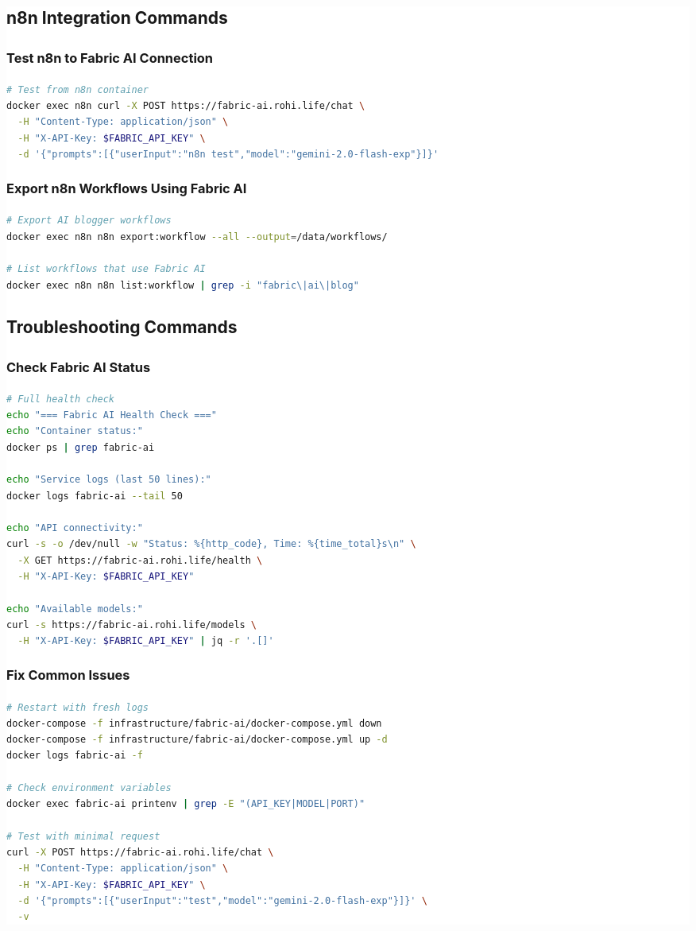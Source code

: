 ## n8n Integration Commands

### Test n8n to Fabric AI Connection
```bash
# Test from n8n container
docker exec n8n curl -X POST https://fabric-ai.rohi.life/chat \
  -H "Content-Type: application/json" \
  -H "X-API-Key: $FABRIC_API_KEY" \
  -d '{"prompts":[{"userInput":"n8n test","model":"gemini-2.0-flash-exp"}]}'
```

### Export n8n Workflows Using Fabric AI
```bash
# Export AI blogger workflows
docker exec n8n n8n export:workflow --all --output=/data/workflows/

# List workflows that use Fabric AI
docker exec n8n n8n list:workflow | grep -i "fabric\|ai\|blog"
```

## Troubleshooting Commands

### Check Fabric AI Status
```bash
# Full health check
echo "=== Fabric AI Health Check ==="
echo "Container status:"
docker ps | grep fabric-ai

echo "Service logs (last 50 lines):"
docker logs fabric-ai --tail 50

echo "API connectivity:"
curl -s -o /dev/null -w "Status: %{http_code}, Time: %{time_total}s\n" \
  -X GET https://fabric-ai.rohi.life/health \
  -H "X-API-Key: $FABRIC_API_KEY"

echo "Available models:"
curl -s https://fabric-ai.rohi.life/models \
  -H "X-API-Key: $FABRIC_API_KEY" | jq -r '.[]'
```

### Fix Common Issues
```bash
# Restart with fresh logs
docker-compose -f infrastructure/fabric-ai/docker-compose.yml down
docker-compose -f infrastructure/fabric-ai/docker-compose.yml up -d
docker logs fabric-ai -f

# Check environment variables
docker exec fabric-ai printenv | grep -E "(API_KEY|MODEL|PORT)"

# Test with minimal request
curl -X POST https://fabric-ai.rohi.life/chat \
  -H "Content-Type: application/json" \
  -H "X-API-Key: $FABRIC_API_KEY" \
  -d '{"prompts":[{"userInput":"test","model":"gemini-2.0-flash-exp"}]}' \
  -v
```
